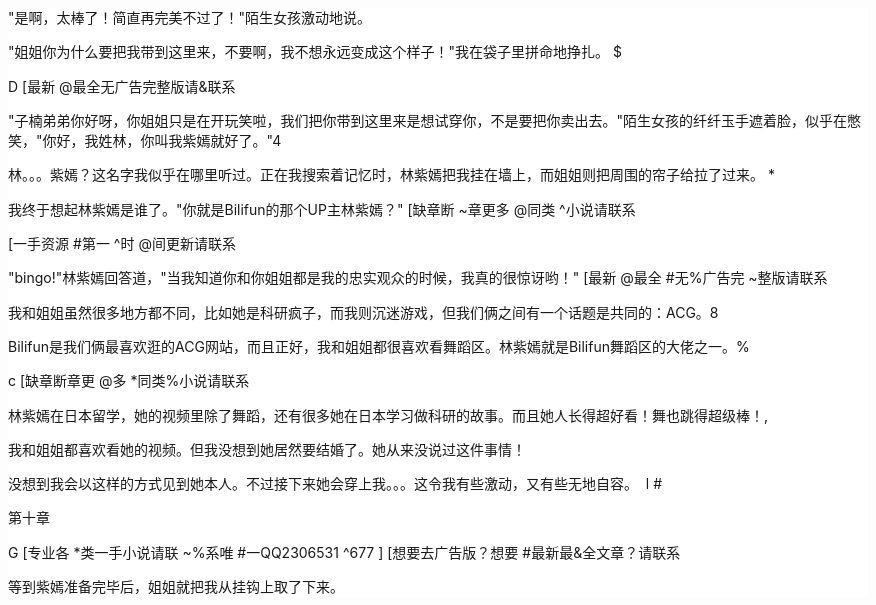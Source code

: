 



"是啊，太棒了！简直再完美不过了！"陌生女孩激动地说。



"姐姐你为什么要把我带到这里来，不要啊，我不想永远变成这个样子！"我在袋子里拼命地挣扎。 $

D [最新 @最全无广告完整版请&联系





"子楠弟弟你好呀，你姐姐只是在开玩笑啦，我们把你带到这里来是想试穿你，不是要把你卖出去。"陌生女孩的纤纤玉手遮着脸，似乎在憋笑，"你好，我姓林，你叫我紫嫣就好了。"4





林。。。紫嫣？这名字我似乎在哪里听过。正在我搜索着记忆时，林紫嫣把我挂在墙上，而姐姐则把周围的帘子给拉了过来。 *



我终于想起林紫嫣是谁了。"你就是Bilifun的那个UP主林紫嫣？" [缺章断 ~章更多 @同类 ^小说请联系



 [一手资源 #第一 ^时 @间更新请联系



"bingo!"林紫嫣回答道，"当我知道你和你姐姐都是我的忠实观众的时候，我真的很惊讶哟！" [最新 @最全 #无%广告完 ~整版请联系





我和姐姐虽然很多地方都不同，比如她是科研疯子，而我则沉迷游戏，但我们俩之间有一个话题是共同的：ACG。8





Bilifun是我们俩最喜欢逛的ACG网站，而且正好，我和姐姐都很喜欢看舞蹈区。林紫嫣就是Bilifun舞蹈区的大佬之一。%

c [缺章断章更 @多 *同类%小说请联系



林紫嫣在日本留学，她的视频里除了舞蹈，还有很多她在日本学习做科研的故事。而且她人长得超好看！舞也跳得超级棒！,





我和姐姐都喜欢看她的视频。但我没想到她居然要结婚了。她从来没说过这件事情！



没想到我会以这样的方式见到她本人。不过接下来她会穿上我。。。这令我有些激动，又有些无地自容。  l #





第十章





G [专业各 *类一手小说请联 ~%系唯 #一QQ2306531 ^677 ] [想要去广告版？想要 #最新最&全文章？请联系



等到紫嫣准备完毕后，姐姐就把我从挂钩上取了下来。
